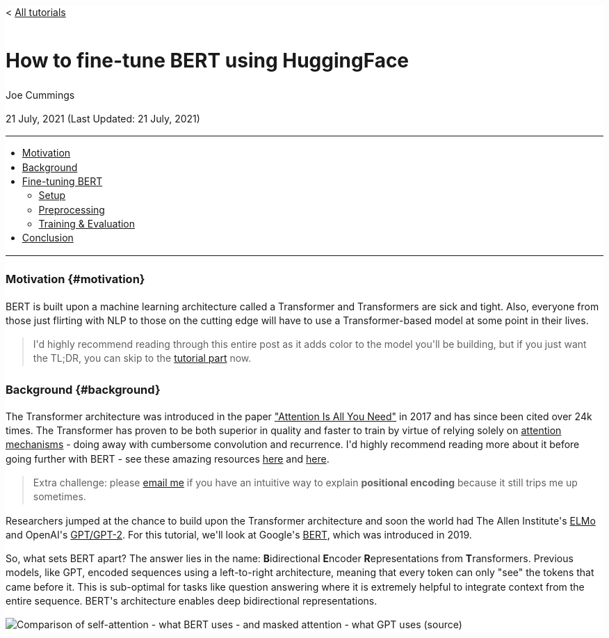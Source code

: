 < [All tutorials](./tutorials_index.html)

# How to fine-tune BERT using HuggingFace

Joe Cummings

21 July, 2021 (Last Updated: 21 July, 2021)
 
***

* [Motivation](#motivation)
* [Background](#background)
* [Fine-tuning BERT](#fine-tune)
  * [Setup](#setup)
  * [Preprocessing](#preprocessing)
  * [Training & Evaluation](#training-eval)
* [Conclusion](#conclusion)

***

### **Motivation** {#motivation}
BERT is built upon a machine learning architecture called a Transformer and Transformers are sick and tight. Also, everyone from those just flirting with NLP to those on the cutting edge will have to use a Transformer-based model at some point in their lives.

> I'd highly recommend reading through this entire post as it adds color to the model you'll be building, but if you just want the TL;DR, you can skip to the [tutorial part](#fine-tune) now.

### **Background** {#background}
The Transformer architecture was introduced in the paper ["Attention Is All You Need"](https://arxiv.org/abs/1706.03762) in 2017 and has since been cited over 24k times. The Transformer has proven to be both superior in quality and faster to train by virtue of relying solely on [attention mechanisms](https://en.wikipedia.org/wiki/Attention_(machine_learning)) - doing away with cumbersome convolution and recurrence. I'd highly recommend reading more about it before going further with BERT - see these amazing resources [here](https://nlp.seas.harvard.edu/2018/04/03/attention.html) and [here](https://jalammar.github.io/illustrated-transformer/).

> Extra challenge: please [email me](mailto:jrcummings27@gmail.com) if you have an intuitive way to explain **positional encoding** because it still trips me up sometimes.

Researchers jumped at the chance to build upon the Transformer architecture and soon the world had The Allen Institute's [ELMo](https://allennlp.org/elmo) and OpenAI's [GPT/GPT-2](https://cdn.openai.com/better-language-models/language_models_are_unsupervised_multitask_learners.pdf). For this tutorial, we'll look at Google's [BERT](https://arxiv.org/abs/1810.04805), which was introduced in 2019. 

So, what sets BERT apart? The answer lies in the name: **B**idirectional **E**ncoder **R**epresentations from **T**ransformers. Previous models, like GPT, encoded sequences using a left-to-right architecture, meaning that every token can only "see" the tokens that came before it. This is sub-optimal for tasks like question answering where it is extremely helpful to integrate context from the entire sequence. BERT's architecture enables deep bidirectional representations. 

![*Comparison of self-attention - what BERT uses - and masked attention - what GPT uses ([source](https://jalammar.github.io/illustrated-gpt2/))*](https://jc-tutorials.s3.us-east-2.amazonaws.com/fine-tune-bert/self-attention-and-masked-self-attention.png)
